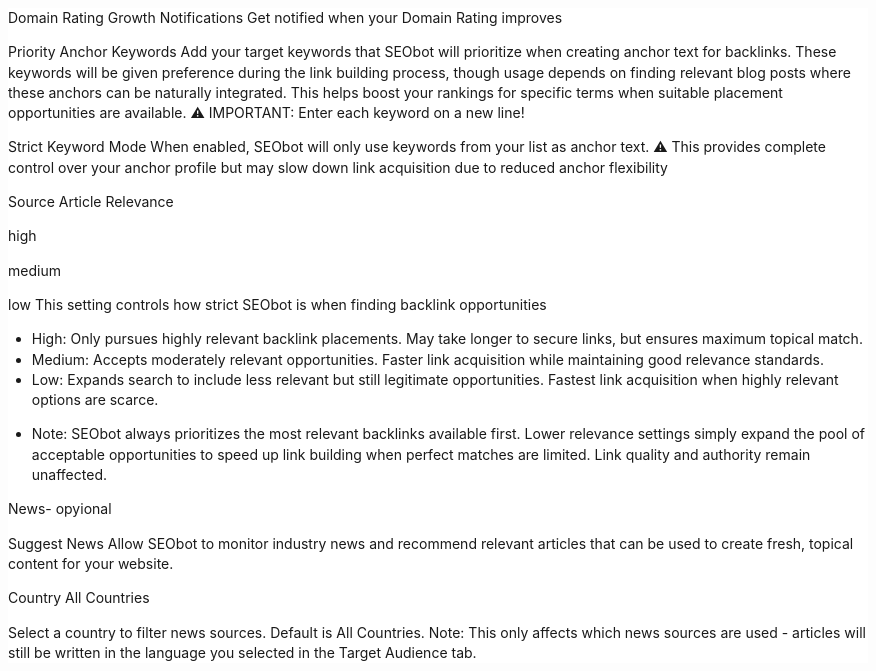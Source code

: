 
Domain Rating Growth Notifications
Get notified when your Domain Rating improves

Priority Anchor Keywords
Add your target keywords that SEObot will prioritize when creating anchor text for backlinks. These keywords will be given preference during the link building process, though usage depends on finding relevant blog posts where these anchors can be naturally integrated. This helps boost your rankings for specific terms when suitable placement opportunities are available.
⚠️ IMPORTANT: Enter each keyword on a new line!


Strict Keyword Mode
When enabled, SEObot will only use keywords from your list as anchor text. ⚠️ This provides complete control over your anchor profile but may slow down link acquisition due to reduced anchor flexibility

Source Article Relevance

high

medium

low
This setting controls how strict SEObot is when finding backlink opportunities
- High: Only pursues highly relevant backlink placements. May take longer to secure links, but ensures maximum topical match.
- Medium: Accepts moderately relevant opportunities. Faster link acquisition while maintaining good relevance standards.
- Low: Expands search to include less relevant but still legitimate opportunities. Fastest link acquisition when highly relevant options are scarce.
* Note: SEObot always prioritizes the most relevant backlinks available first. Lower relevance settings simply expand the pool of acceptable opportunities to speed up link building when perfect matches are limited. Link quality and authority remain unaffected.




















News- opyional 

Suggest News
Allow SEObot to monitor industry news and recommend relevant articles that can be used to create fresh, topical content for your website.

Country
All Countries

Select a country to filter news sources. Default is All Countries.
Note: This only affects which news sources are used - articles will still be written in the language you selected in the Target Audience tab.
